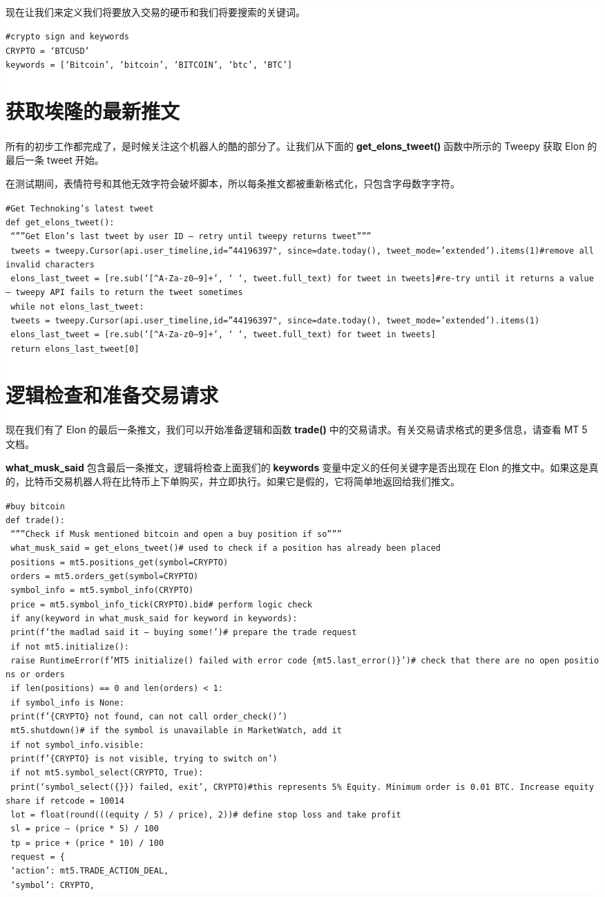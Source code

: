 现在让我们来定义我们将要放入交易的硬币和我们将要搜索的关键词。

```
#crypto sign and keywords
CRYPTO = ‘BTCUSD’
keywords = [‘Bitcoin’, ‘bitcoin’, ‘BITCOIN’, ‘btc’, ‘BTC’]
```

# 获取埃隆的最新推文

所有的初步工作都完成了，是时候关注这个机器人的酷的部分了。让我们从下面的 **get_elons_tweet()** 函数中所示的 Tweepy 获取 Elon 的最后一条 tweet 开始。

在测试期间，表情符号和其他无效字符会破坏脚本，所以每条推文都被重新格式化，只包含字母数字字符。

```
#Get Technoking’s latest tweet
def get_elons_tweet():
 “””Get Elon’s last tweet by user ID — retry until tweepy returns tweet”””
 tweets = tweepy.Cursor(api.user_timeline,id=”44196397", since=date.today(), tweet_mode=’extended’).items(1)#remove all invalid characters
 elons_last_tweet = [re.sub(‘[^A-Za-z0–9]+’, ‘ ‘, tweet.full_text) for tweet in tweets]#re-try until it returns a value — tweepy API fails to return the tweet sometimes
 while not elons_last_tweet:
 tweets = tweepy.Cursor(api.user_timeline,id=”44196397", since=date.today(), tweet_mode=’extended’).items(1)
 elons_last_tweet = [re.sub(‘[^A-Za-z0–9]+’, ‘ ‘, tweet.full_text) for tweet in tweets]
 return elons_last_tweet[0]
```

# 逻辑检查和准备交易请求

现在我们有了 Elon 的最后一条推文，我们可以开始准备逻辑和函数 **trade()** 中的交易请求。有关交易请求格式的更多信息，请查看 MT 5 文档。

**what_musk_said** 包含最后一条推文，逻辑将检查上面我们的 **keywords** 变量中定义的任何关键字是否出现在 Elon 的推文中。如果这是真的，比特币交易机器人将在比特币上下单购买，并立即执行。如果它是假的，它将简单地返回给我们推文。

```
#buy bitcoin
def trade():
 “””Check if Musk mentioned bitcoin and open a buy position if so”””
 what_musk_said = get_elons_tweet()# used to check if a position has already been placed
 positions = mt5.positions_get(symbol=CRYPTO)
 orders = mt5.orders_get(symbol=CRYPTO)
 symbol_info = mt5.symbol_info(CRYPTO)
 price = mt5.symbol_info_tick(CRYPTO).bid# perform logic check
 if any(keyword in what_musk_said for keyword in keywords):
 print(f’the madlad said it — buying some!’)# prepare the trade request
 if not mt5.initialize():
 raise RuntimeError(f’MT5 initialize() failed with error code {mt5.last_error()}’)# check that there are no open positions or orders
 if len(positions) == 0 and len(orders) < 1:
 if symbol_info is None:
 print(f’{CRYPTO} not found, can not call order_check()’)
 mt5.shutdown()# if the symbol is unavailable in MarketWatch, add it
 if not symbol_info.visible:
 print(f’{CRYPTO} is not visible, trying to switch on’)
 if not mt5.symbol_select(CRYPTO, True):
 print(‘symbol_select({}}) failed, exit’, CRYPTO)#this represents 5% Equity. Minimum order is 0.01 BTC. Increase equity share if retcode = 10014
 lot = float(round(((equity / 5) / price), 2))# define stop loss and take profit
 sl = price — (price * 5) / 100
 tp = price + (price * 10) / 100
 request = {
 ‘action’: mt5.TRADE_ACTION_DEAL,
 ‘symbol’: CRYPTO,
```